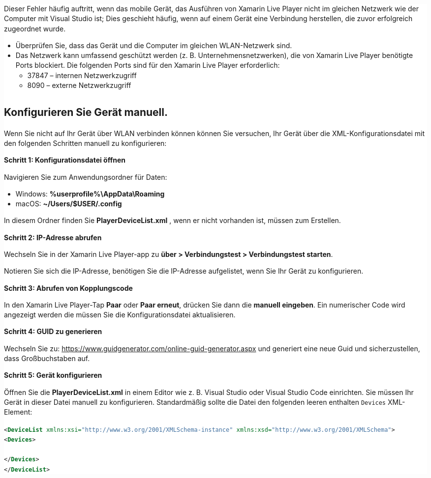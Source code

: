 Dieser Fehler häufig auftritt, wenn das mobile Gerät, das Ausführen von Xamarin Live Player nicht im gleichen Netzwerk wie der Computer mit Visual Studio ist; Dies geschieht häufig, wenn auf einem Gerät eine Verbindung herstellen, die zuvor erfolgreich zugeordnet wurde.

* Überprüfen Sie, dass das Gerät und die Computer im gleichen WLAN-Netzwerk sind.
* Das Netzwerk kann umfassend geschützt werden (z. B. Unternehmensnetzwerken), die von Xamarin Live Player benötigte Ports blockiert. Die folgenden Ports sind für den Xamarin Live Player erforderlich:
  * 37847 – internen Netzwerkzugriff 
  * 8090 – externe Netzwerkzugriff

## <a name="manually-configure-device"></a>Konfigurieren Sie Gerät manuell.

Wenn Sie nicht auf Ihr Gerät über WLAN verbinden können können Sie versuchen, Ihr Gerät über die XML-Konfigurationsdatei mit den folgenden Schritten manuell zu konfigurieren:

**Schritt 1: Konfigurationsdatei öffnen**

Navigieren Sie zum Anwendungsordner für Daten:

* Windows: **%userprofile%\AppData\Roaming**
* macOS: **~/Users/$USER/.config**

In diesem Ordner finden Sie **PlayerDeviceList.xml** , wenn er nicht vorhanden ist, müssen zum Erstellen.

**Schritt 2: IP-Adresse abrufen**

Wechseln Sie in der Xamarin Live Player-app zu **über > Verbindungstest > Verbindungstest starten**.

Notieren Sie sich die IP-Adresse, benötigen Sie die IP-Adresse aufgelistet, wenn Sie Ihr Gerät zu konfigurieren.

**Schritt 3: Abrufen von Kopplungscode**

In den Xamarin Live Player-Tap **Paar** oder **Paar erneut**, drücken Sie dann die **manuell eingeben**. Ein numerischer Code wird angezeigt werden die müssen Sie die Konfigurationsdatei aktualisieren.

**Schritt 4: GUID zu generieren**

Wechseln Sie zu: https://www.guidgenerator.com/online-guid-generator.aspx und generiert eine neue Guid und sicherzustellen, dass Großbuchstaben auf.

**Schritt 5: Gerät konfigurieren**

Öffnen Sie die **PlayerDeviceList.xml** in einem Editor wie z. B. Visual Studio oder Visual Studio Code einrichten. Sie müssen Ihr Gerät in dieser Datei manuell zu konfigurieren. Standardmäßig sollte die Datei den folgenden leeren enthalten `Devices` XML-Element:

```xml
<DeviceList xmlns:xsi="http://www.w3.org/2001/XMLSchema-instance" xmlns:xsd="http://www.w3.org/2001/XMLSchema">
<Devices>

</Devices>
</DeviceList>
```
